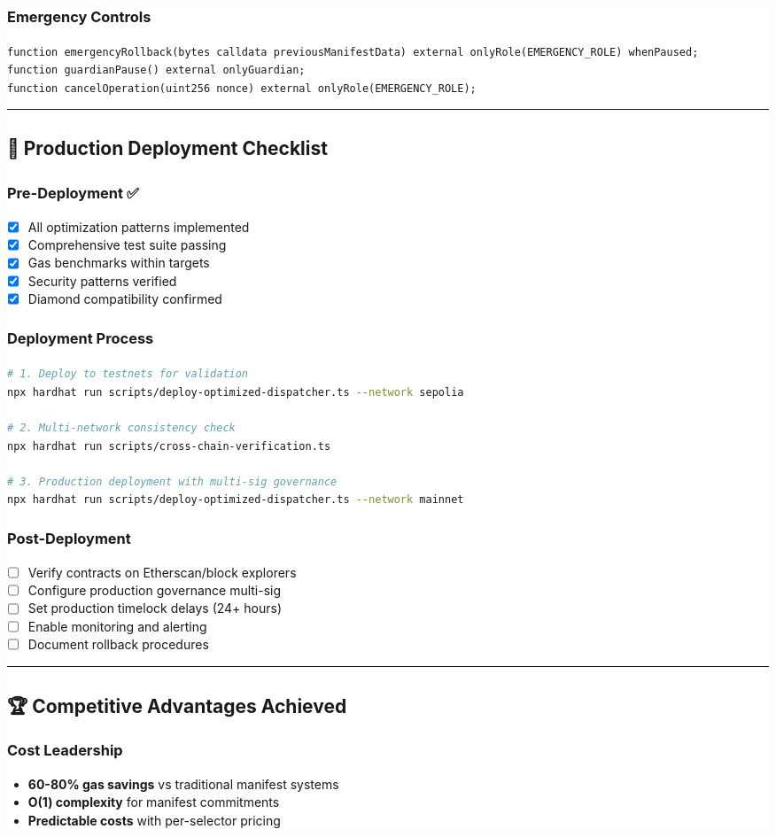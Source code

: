 ### **Emergency Controls**

```solidity
function emergencyRollback(bytes calldata previousManifestData) external onlyRole(EMERGENCY_ROLE) whenPaused;
function guardianPause() external onlyGuardian;
function cancelOperation(uint256 nonce) external onlyRole(EMERGENCY_ROLE);
```

---

## 🎯 **Production Deployment Checklist**

### **Pre-Deployment** ✅

- [x] All optimization patterns implemented
- [x] Comprehensive test suite passing
- [x] Gas benchmarks within targets
- [x] Security patterns verified
- [x] Diamond compatibility confirmed

### **Deployment Process**

```bash
# 1. Deploy to testnets for validation
npx hardhat run scripts/deploy-optimized-dispatcher.ts --network sepolia

# 2. Multi-network consistency check
npx hardhat run scripts/cross-chain-verification.ts

# 3. Production deployment with multi-sig governance
npx hardhat run scripts/deploy-optimized-dispatcher.ts --network mainnet
```

### **Post-Deployment**

- [ ] Verify contracts on Etherscan/block explorers
- [ ] Configure production governance multi-sig
- [ ] Set production timelock delays (24+ hours)
- [ ] Enable monitoring and alerting
- [ ] Document rollback procedures

---

## 🏆 **Competitive Advantages Achieved**

### **Cost Leadership**

- **60-80% gas savings** vs traditional manifest systems
- **O(1) complexity** for manifest commitments
- **Predictable costs** with per-selector pricing
